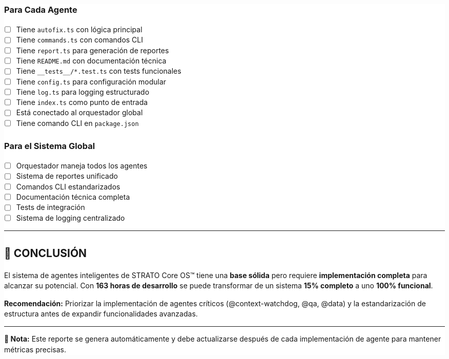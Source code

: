 ### Para Cada Agente
- [ ] Tiene `autofix.ts` con lógica principal
- [ ] Tiene `commands.ts` con comandos CLI
- [ ] Tiene `report.ts` para generación de reportes
- [ ] Tiene `README.md` con documentación técnica
- [ ] Tiene `__tests__/*.test.ts` con tests funcionales
- [ ] Tiene `config.ts` para configuración modular
- [ ] Tiene `log.ts` para logging estructurado
- [ ] Tiene `index.ts` como punto de entrada
- [ ] Está conectado al orquestador global
- [ ] Tiene comando CLI en `package.json`

### Para el Sistema Global
- [ ] Orquestador maneja todos los agentes
- [ ] Sistema de reportes unificado
- [ ] Comandos CLI estandarizados
- [ ] Documentación técnica completa
- [ ] Tests de integración
- [ ] Sistema de logging centralizado

---

## 🎯 CONCLUSIÓN

El sistema de agentes inteligentes de STRATO Core OS™ tiene una **base sólida** pero requiere **implementación completa** para alcanzar su potencial. Con **163 horas de desarrollo** se puede transformar de un sistema **15% completo** a uno **100% funcional**.

**Recomendación:** Priorizar la implementación de agentes críticos (@context-watchdog, @qa, @data) y la estandarización de estructura antes de expandir funcionalidades avanzadas.

---

**📝 Nota:** Este reporte se genera automáticamente y debe actualizarse después de cada implementación de agente para mantener métricas precisas. 